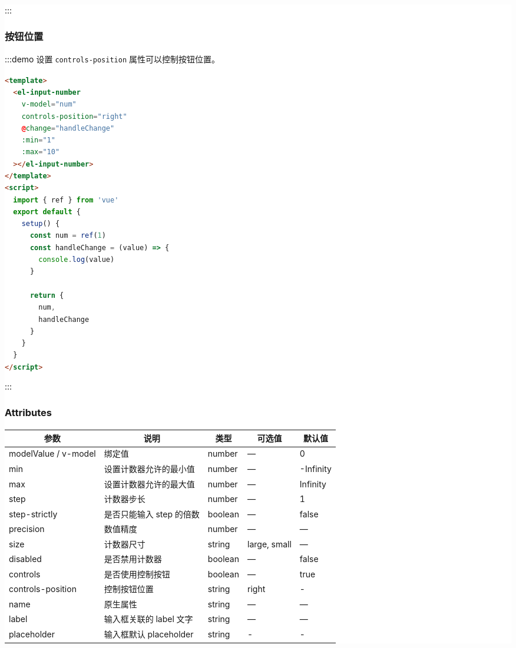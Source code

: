 :::

### 按钮位置

:::demo 设置 `controls-position` 属性可以控制按钮位置。

```html
<template>
  <el-input-number
    v-model="num"
    controls-position="right"
    @change="handleChange"
    :min="1"
    :max="10"
  ></el-input-number>
</template>
<script>
  import { ref } from 'vue'
  export default {
    setup() {
      const num = ref(1)
      const handleChange = (value) => {
        console.log(value)
      }

      return {
        num,
        handleChange
      }
    }
  }
</script>
```

:::

### Attributes

| 参数                 | 说明                     | 类型    | 可选值       | 默认值    |
| -------------------- | ------------------------ | ------- | ------------ | --------- |
| modelValue / v-model | 绑定值                   | number  | —            | 0         |
| min                  | 设置计数器允许的最小值   | number  | —            | -Infinity |
| max                  | 设置计数器允许的最大值   | number  | —            | Infinity  |
| step                 | 计数器步长               | number  | —            | 1         |
| step-strictly        | 是否只能输入 step 的倍数 | boolean | —            | false     |
| precision            | 数值精度                 | number  | —            | —         |
| size                 | 计数器尺寸               | string  | large, small | —         |
| disabled             | 是否禁用计数器           | boolean | —            | false     |
| controls             | 是否使用控制按钮         | boolean | —            | true      |
| controls-position    | 控制按钮位置             | string  | right        | -         |
| name                 | 原生属性                 | string  | —            | —         |
| label                | 输入框关联的 label 文字  | string  | —            | —         |
| placeholder          | 输入框默认 placeholder   | string  | -            | -         |
